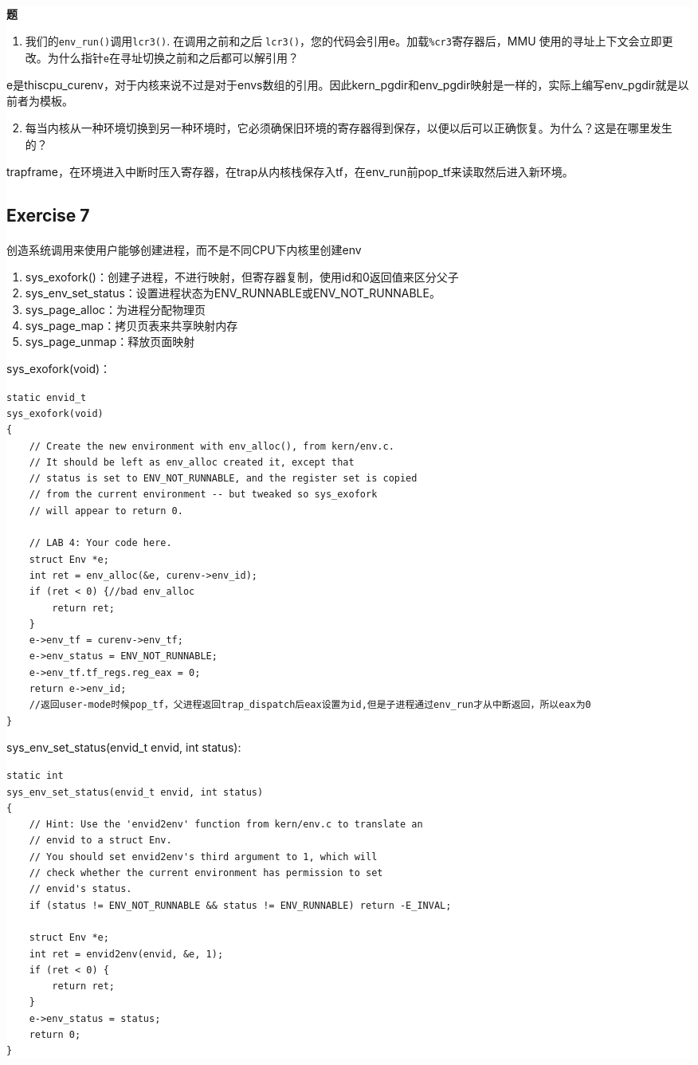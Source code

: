 **题**

1. 我们的`env_run()`调用`lcr3()`. 在调用之前和之后 `lcr3()`，您的代码会引用e。加载`%cr3`寄存器后，MMU 使用的寻址上下文会立即更改。为什么指针`e`在寻址切换之前和之后都可以解引用？

e是thiscpu_curenv，对于内核来说不过是对于envs数组的引用。因此kern_pgdir和env_pgdir映射是一样的，实际上编写env_pgdir就是以前者为模板。

2. 每当内核从一种环境切换到另一种环境时，它必须确保旧环境的寄存器得到保存，以便以后可以正确恢复。为什么？这是在哪里发生的？

trapframe，在环境进入中断时压入寄存器，在trap从内核栈保存入tf，在env_run前pop_tf来读取然后进入新环境。

## Exercise 7

创造系统调用来使用户能够创建进程，而不是不同CPU下内核里创建env

1. sys_exofork()：创建子进程，不进行映射，但寄存器复制，使用id和0返回值来区分父子
2. sys_env_set_status：设置进程状态为ENV_RUNNABLE或ENV_NOT_RUNNABLE。
3. sys_page_alloc：为进程分配物理页
4. sys_page_map：拷贝页表来共享映射内存
5. sys_page_unmap：释放页面映射

sys_exofork(void)：

```
static envid_t
sys_exofork(void)
{
	// Create the new environment with env_alloc(), from kern/env.c.
	// It should be left as env_alloc created it, except that
	// status is set to ENV_NOT_RUNNABLE, and the register set is copied
	// from the current environment -- but tweaked so sys_exofork
	// will appear to return 0.

	// LAB 4: Your code here.
	struct Env *e;
	int ret = env_alloc(&e, curenv->env_id);    
	if (ret < 0) {//bad env_alloc
		return ret;
	}
	e->env_tf = curenv->env_tf;			
	e->env_status = ENV_NOT_RUNNABLE;   
	e->env_tf.tf_regs.reg_eax = 0;		
	return e->env_id;
	//返回user-mode时候pop_tf，父进程返回trap_dispatch后eax设置为id,但是子进程通过env_run才从中断返回，所以eax为0
}
```

sys_env_set_status(envid_t envid, int status):

```
static int
sys_env_set_status(envid_t envid, int status)
{
	// Hint: Use the 'envid2env' function from kern/env.c to translate an
	// envid to a struct Env.
	// You should set envid2env's third argument to 1, which will
	// check whether the current environment has permission to set
	// envid's status.
	if (status != ENV_NOT_RUNNABLE && status != ENV_RUNNABLE) return -E_INVAL;

	struct Env *e;
	int ret = envid2env(envid, &e, 1);
	if (ret < 0) {
		return ret;
	}
	e->env_status = status;
	return 0;
}
```